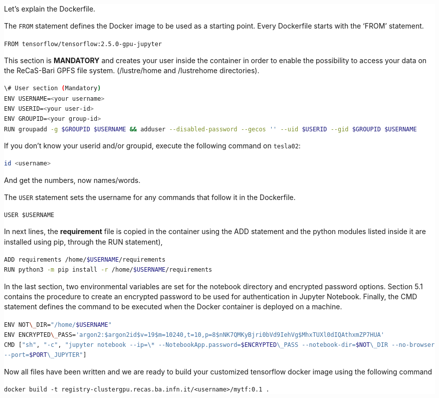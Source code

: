 
Let’s explain the Dockerfile.

The `FROM` statement defines the Docker image to be used as a starting point. Every Dockerfile starts with the ‘FROM’ statement.

```bash
FROM tensorflow/tensorflow:2.5.0-gpu-jupyter
```

This section is **MANDATORY** and creates your user inside the container in order to enable the possibility to access your data on the ReCaS-Bari GPFS file system. (/lustre/home and /lustrehome directories).

```bash
\# User section (Mandatory)
ENV USERNAME=<your username>
ENV USERID=<your user-id>
ENV GROUPID=<your group-id>
RUN groupadd -g $GROUPID $USERNAME && adduser --disabled-password --gecos '' --uid $USERID --gid $GROUPID $USERNAME
```

If you don’t know your userid and/or groupid, execute the following command on `tesla02`:

```bash
id <username>
```

And get the numbers, now names/words.

The `USER` statement sets the username for any commands that follow it in the Dockerfile.

`USER $USERNAME`

In next lines, the **requirement** file is copied in the container using the ADD statement and the python modules listed inside it are installed using pip, through the RUN statement),

```bash
ADD requirements /home/$USERNAME/requirements
RUN python3 -m pip install -r /home/$USERNAME/requirements
```

In the last section, two environmental variables are set for the notebook directory and encrypted password options. Section 5.1 contains the procedure to create an encrypted password to be used for authentication in Jupyter Notebook. Finally, the CMD statement defines the command to be executed when the Docker container is deployed on a machine.

```bash
ENV NOT\_DIR="/home/$USERNAME"
ENV ENCRYPTED\_PASS='argon2:$argon2id$v=19$m=10240,t=10,p=8$nNK7QMKyBjri0bVd9IehVg$MhxTUXl0dIQAthxmZP7HUA'
CMD ["sh", "-c", "jupyter notebook --ip=\* --NotebookApp.password=$ENCRYPTED\_PASS --notebook-dir=$NOT\_DIR --no-browser --port=$PORT\_JUPYTER"]
```

Now all files have been written and we are ready to build your customized tensorflow docker image using the following command

`docker build -t registry-clustergpu.recas.ba.infn.it/<username>/mytf:0.1 .`
